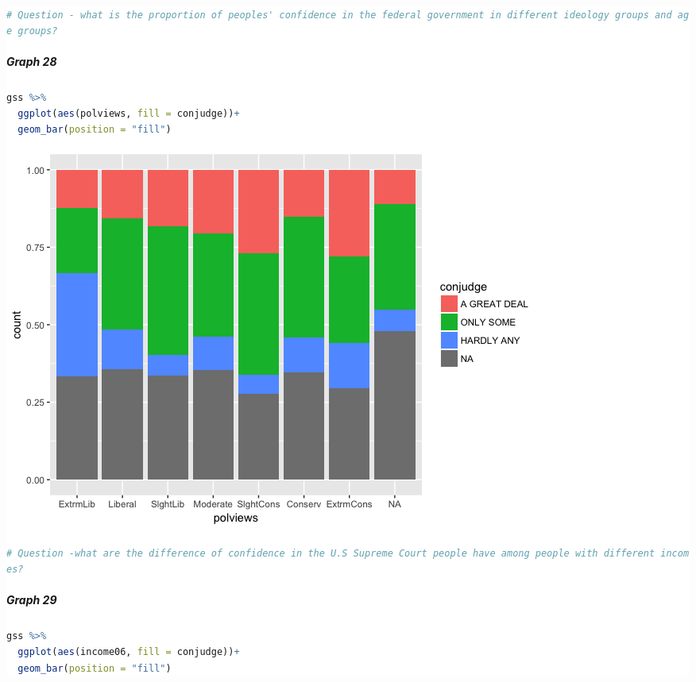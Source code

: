 ``` r
# Question - what is the proportion of peoples' confidence in the federal government in different ideology groups and age groups?
```

##### Graph 28

``` r
gss %>% 
  ggplot(aes(polviews, fill = conjudge))+
  geom_bar(position = "fill")
```

![](HW7_notebook_files/figure-markdown_github-ascii_identifiers/unnamed-chunk-27-1.png)

``` r
# Question -what are the difference of confidence in the U.S Supreme Court people have among people with different incomes?
```

##### Graph 29

``` r
gss %>% 
  ggplot(aes(income06, fill = conjudge))+
  geom_bar(position = "fill")
```
